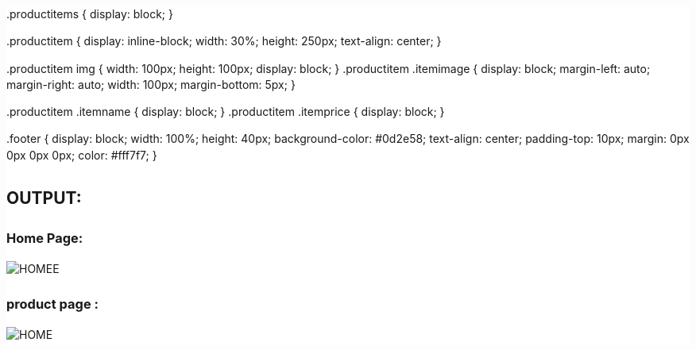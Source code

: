 .productitems {
  display: block;
}

.productitem {
  display: inline-block;
  width: 30%;
  height: 250px;
  text-align: center;
}

.productitem img {
  width: 100px;
  height: 100px;
  display: block;
}
.productitem .itemimage {
  display: block;
  margin-left: auto;
  margin-right: auto;
  width: 100px;
  margin-bottom: 5px;
}


.productitem .itemname {
  display: block;
}
.productitem .itemprice {
  display: block;
}

.footer {
  display: block;
  width: 100%;
  height: 40px;
  background-color: #0d2e58;
  text-align: center;
  padding-top: 10px;
  margin: 0px 0px 0px 0px;
  color: #fff7f7;
}


## OUTPUT:

### Home Page:

![HOMEE](https://user-images.githubusercontent.com/118343610/215257572-dbe6d207-6ee2-4417-ac22-3eb41b8972ce.jpg)

### product page :
![HOME](https://user-images.githubusercontent.com/118343610/215257399-507477e5-c009-4e57-ac61-d745c38c6624.jpg)

